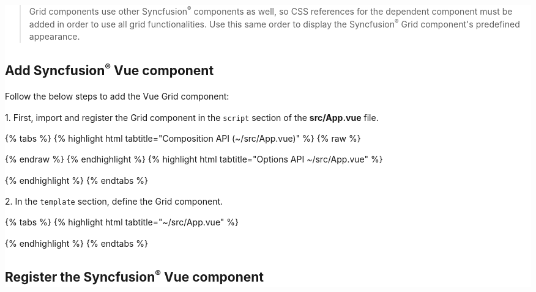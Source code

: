 >Grid components use other Syncfusion<sup style="font-size:70%">&reg;</sup> components as well, so CSS references for the dependent component must be added in order to use all grid functionalities. Use this same order to display the Syncfusion<sup style="font-size:70%">&reg;</sup> Grid component's predefined appearance.


## Add Syncfusion<sup style="font-size:70%">&reg;</sup> Vue component

Follow the below steps to add the Vue Grid component:

1\. First, import and register the Grid component in the `script` section of the **src/App.vue** file.

{% tabs %}
{% highlight html tabtitle="Composition API (~/src/App.vue)" %}
{% raw %}
<script setup>
import { GridComponent as EjsGrid} from "@syncfusion/ej2-vue-grids";
</script>
{% endraw %}
{% endhighlight %}
{% highlight html tabtitle="Options API ~/src/App.vue" %}

<script>
import { GridComponent } from "@syncfusion/ej2-vue-grids";
export default {
name: "App",
  components: {
    'ejs-grid': GridComponent
  }
}
</script>

{% endhighlight %}
{% endtabs %}

2\. In the `template` section, define the Grid component.

{% tabs %}
{% highlight html tabtitle="~/src/App.vue" %}

<template>
  <div id="app">
      <ejs-grid> </ejs-grid>
  </div>
</template>

{% endhighlight %}
{% endtabs %}


## Register the Syncfusion<sup style="font-size:70%">&reg;</sup> Vue component
